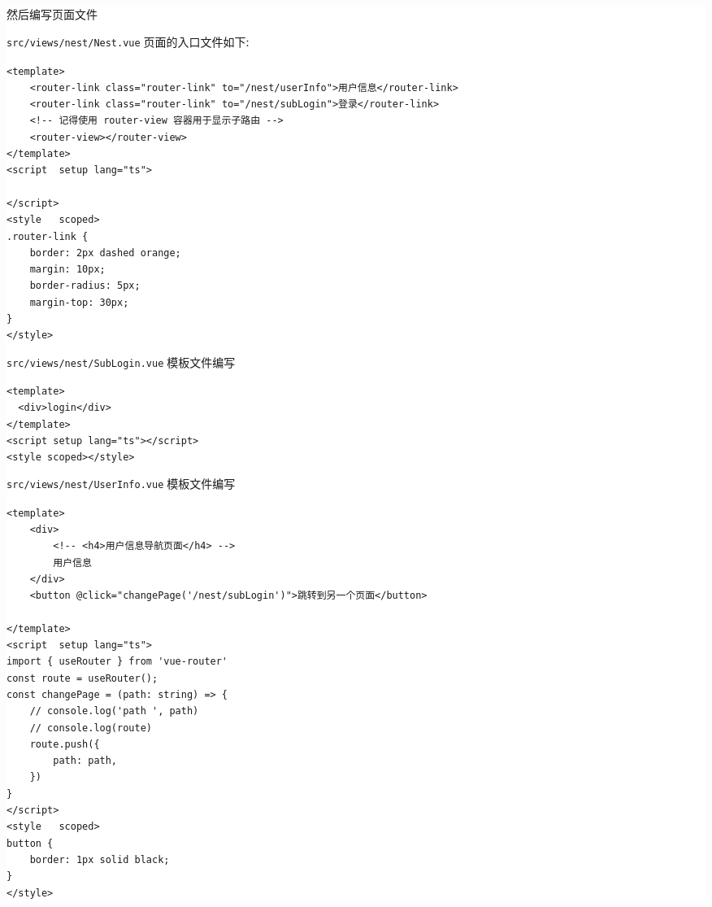 然后编写页面文件

`src/views/nest/Nest.vue` 页面的入口文件如下:

```vue3
<template>
    <router-link class="router-link" to="/nest/userInfo">用户信息</router-link>
    <router-link class="router-link" to="/nest/subLogin">登录</router-link>
    <!-- 记得使用 router-view 容器用于显示子路由 -->
    <router-view></router-view>
</template>
<script  setup lang="ts">

</script>
<style   scoped>
.router-link {
    border: 2px dashed orange;
    margin: 10px;
    border-radius: 5px;
    margin-top: 30px;
}
</style>
```

`src/views/nest/SubLogin.vue` 模板文件编写

```vue3
<template>
  <div>login</div>
</template>
<script setup lang="ts"></script>
<style scoped></style>

```

`src/views/nest/UserInfo.vue` 模板文件编写

```vue3
<template>
    <div>
        <!-- <h4>用户信息导航页面</h4> -->
        用户信息
    </div>
    <button @click="changePage('/nest/subLogin')">跳转到另一个页面</button>

</template>
<script  setup lang="ts">
import { useRouter } from 'vue-router'
const route = useRouter();
const changePage = (path: string) => {
    // console.log('path ', path)
    // console.log(route)
    route.push({
        path: path,
    })
}
</script>
<style   scoped>
button {
    border: 1px solid black;
}
</style>
```
